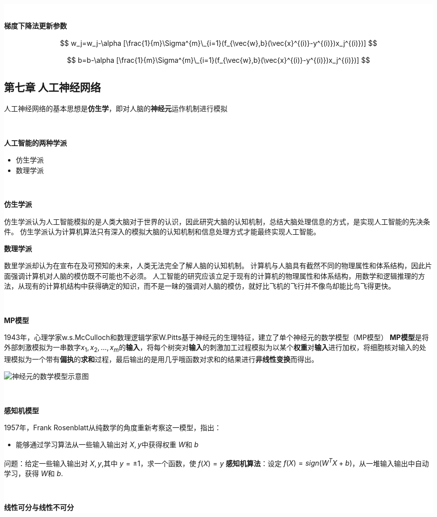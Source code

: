 <br>

**梯度下降法更新参数**

$$
w_j=w_j-\alpha [\frac{1}{m}\Sigma^{m}\_{i=1}(f_{\vec{w},b}(\vec{x}^{(i)}-y^{(i)})x_j^{(i)})]
$$

$$
b=b-\alpha [\frac{1}{m}\Sigma^{m}\_{i=1}(f_{\vec{w},b}(\vec{x}^{(i)}-y^{(i)})x_j^{(i)})]
$$


## 第七章 人工神经网络

<a name="7th"></a>
人工神经网络的基本思想是**仿生学**，即对人脑的**神经元**运作机制进行模拟

<br>

**人工智能的两种学派**
* 仿生学派
* 数理学派

<br>

**仿生学派**

仿生学派认为人工智能模拟的是人类大脑对于世界的认识，因此研究大脑的认知机制，总结大脑处理信息的方式，是实现人工智能的先决条件。
仿生学派认为计算机算法只有深入的模拟大脑的认知机制和信息处理方式才能最终实现人工智能。

**数理学派**

数里学派却认为在宣布在及可预知的未来，人类无法完全了解人脑的认知机制。
计算机与人脑具有截然不同的物理属性和体系结构，因此片面强调计算机对人脑的模仿既不可能也不必须。
人工智能的研究应该立足于现有的计算机的物理属性和体系结构，用数学和逻辑推理的方法，从现有的计算机结构中获得确定的知识，而不是一昧的强调对人脑的模仿，就好比飞机的飞行并不像鸟却能比鸟飞得更快。

<br>

**MP模型**

1943年，心理学家w.s.McCulloch和数理逻辑学家W.Pitts基于神经元的生理特征，建立了单个神经元的数学模型（MP模型）
**MP模型**是将外部刺激模拟为一串数字$x_1,x_2,...,x_m$的**输入**，将每个树突对**输入**的刺激加工过程模拟为以某个**权重**对**输入**进行加权，将细胞核对输入的处理模拟为一个带有**偏执**的**求和**过程，最后输出的是用几乎哦函数对求和的结果进行**非线性变换**而得出。

![神经元的数学模型示意图](https://pic1.zhimg.com/v2-3b6f17c98ce02ae3aca472b58a828d46_r.jpg)

<br>

**感知机模型**

1957年，Frank Rosenblatt从纯数学的角度重新考察这一模型，指出：
* 能够通过学习算法从一些输入输出对 $X,y$中获得权重 $W$和 $b$

问题：给定一些输入输出对 $X,y$,其中 $y=\pm 1$，求一个函数，使 $f(X)=y$
**感知机算法**：设定 $f(X)=sign(W^TX+b)$，从一堆输入输出中自动学习，获得 $W$和 $b$.

<br>

**线性可分与线性不可分**
